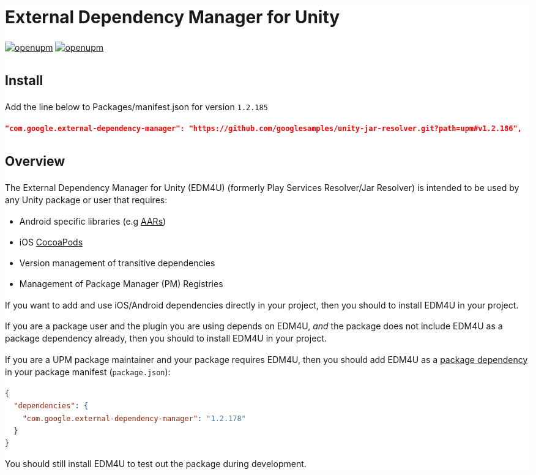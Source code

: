 # External Dependency Manager for Unity

[![openupm](https://img.shields.io/npm/v/com.google.external-dependency-manager?label=openupm&registry_uri=https://package.openupm.com)](https://openupm.com/packages/com.google.external-dependency-manager/)
[![openupm](https://img.shields.io/badge/dynamic/json?color=brightgreen&label=downloads&query=%24.downloads&suffix=%2Fmonth&url=https%3A%2F%2Fpackage.openupm.com%2Fdownloads%2Fpoint%2Flast-month%2Fcom.google.external-dependency-manager)](https://openupm.com/packages/com.google.external-dependency-manager/)

## Install
Add the line below to Packages/manifest.json for version `1.2.185`
```json
"com.google.external-dependency-manager": "https://github.com/googlesamples/unity-jar-resolver.git?path=upm#v1.2.186",
```

## Overview

The External Dependency Manager for Unity (EDM4U) (formerly Play Services
Resolver/Jar Resolver) is intended to be used by any Unity package or user that
requires:

*   Android specific libraries (e.g
    [AARs](https://developer.android.com/studio/projects/android-library.html))

*   iOS [CocoaPods](https://cocoapods.org/)

*   Version management of transitive dependencies

*   Management of Package Manager (PM) Registries

If you want to add and use iOS/Android dependencies directly in your project,
then you should to install EDM4U in your project.

If you are a package user and the plugin you are using depends on EDM4U, *and*
the package does not include EDM4U as a package dependency already, then you
should to install EDM4U in your project.

If you are a UPM package maintainer and your package requires EDM4U, then you
should add EDM4U as a
[package dependency](https://docs.unity3d.com/2019.3/Documentation/Manual/upm-dependencies.html)
in your package manifest (`package.json`):

```json
{
  "dependencies": {
    "com.google.external-dependency-manager": "1.2.178"
  }
}
```

You should still install EDM4U to test out the package during development.
